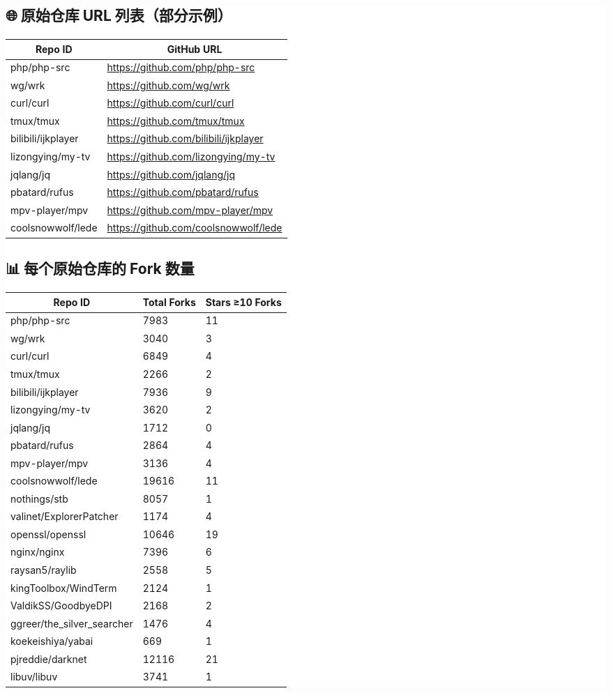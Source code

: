 ## 🌐 原始仓库 URL 列表（部分示例）

| Repo ID | GitHub URL |
|---------|-------------|
| php/php-src | https://github.com/php/php-src |
| wg/wrk | https://github.com/wg/wrk |
| curl/curl | https://github.com/curl/curl |
| tmux/tmux | https://github.com/tmux/tmux |
| bilibili/ijkplayer | https://github.com/bilibili/ijkplayer |
| lizongying/my-tv | https://github.com/lizongying/my-tv |
| jqlang/jq | https://github.com/jqlang/jq |
| pbatard/rufus | https://github.com/pbatard/rufus |
| mpv-player/mpv | https://github.com/mpv-player/mpv |
| coolsnowwolf/lede | https://github.com/coolsnowwolf/lede |

## 📊 每个原始仓库的 Fork 数量

| Repo ID | Total Forks | Stars ≥10 Forks |
|---------|-------------|------------------|
| php/php-src | 7983 | 11 |
| wg/wrk | 3040 | 3 |
| curl/curl | 6849 | 4 |
| tmux/tmux | 2266 | 2 |
| bilibili/ijkplayer | 7936 | 9 |
| lizongying/my-tv | 3620 | 2 |
| jqlang/jq | 1712 | 0 |
| pbatard/rufus | 2864 | 4 |
| mpv-player/mpv | 3136 | 4 |
| coolsnowwolf/lede | 19616 | 11 |
| nothings/stb | 8057 | 1 |
| valinet/ExplorerPatcher | 1174 | 4 |
| openssl/openssl | 10646 | 19 |
| nginx/nginx | 7396 | 6 |
| raysan5/raylib | 2558 | 5 |
| kingToolbox/WindTerm | 2124 | 1 |
| ValdikSS/GoodbyeDPI | 2168 | 2 |
| ggreer/the_silver_searcher | 1476 | 4 |
| koekeishiya/yabai | 669 | 1 |
| pjreddie/darknet | 12116 | 21 |
| libuv/libuv | 3741 | 1 |